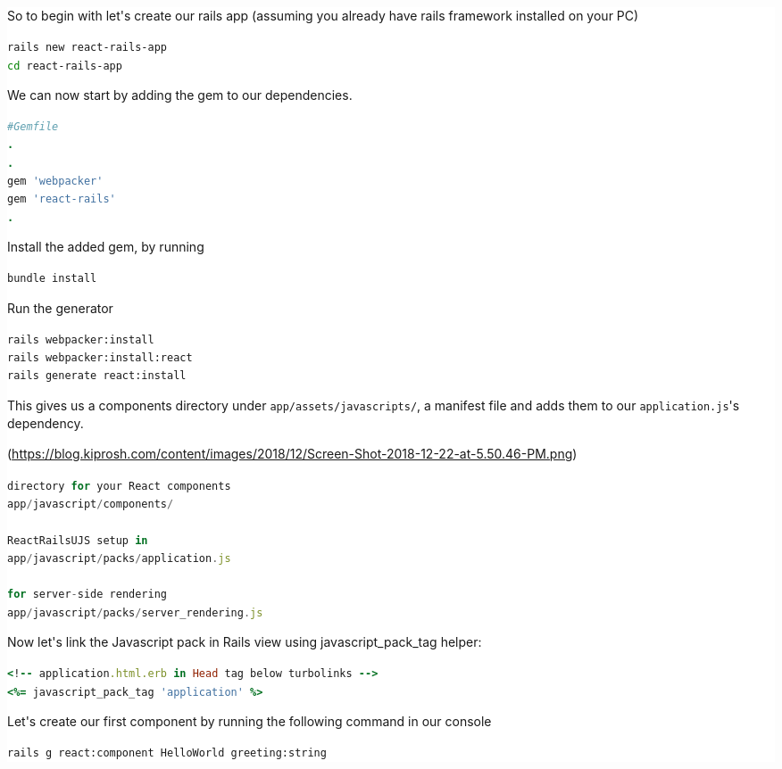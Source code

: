 So to begin with let's create our rails app (assuming you already have rails framework installed on your PC)

```bash
rails new react-rails-app
cd react-rails-app
```

We can now start by adding the gem to our dependencies.

```ruby
#Gemfile
.
.
gem 'webpacker'
gem 'react-rails'
.
```
Install the added gem, by running

```bash
bundle install
```

Run the generator

```bash
rails webpacker:install
rails webpacker:install:react
rails generate react:install
```

This gives us a components directory under `app/assets/javascripts/`, a manifest file and adds them to our `application.js`'s dependency.

(https://blog.kiprosh.com/content/images/2018/12/Screen-Shot-2018-12-22-at-5.50.46-PM.png)

```javascript
directory for your React components
app/javascript/components/ 

ReactRailsUJS setup in 
app/javascript/packs/application.js

for server-side rendering
app/javascript/packs/server_rendering.js 
```

Now let's link the Javascript pack in Rails view using javascript_pack_tag helper:

```ruby
<!-- application.html.erb in Head tag below turbolinks -->
<%= javascript_pack_tag 'application' %>
```

Let's create our first component by running the following command in our console
 
```bash
rails g react:component HelloWorld greeting:string
```
